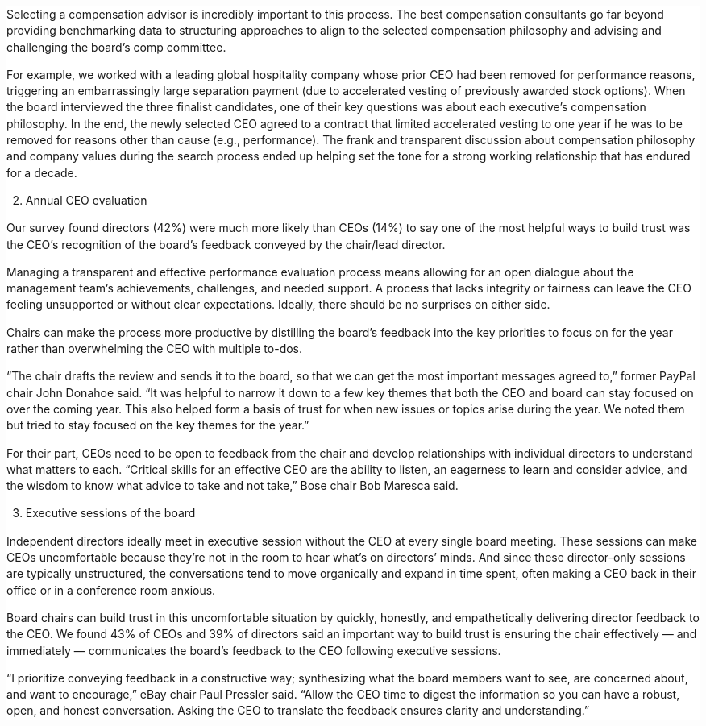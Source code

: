 Selecting a compensation advisor is incredibly important to this process. The best compensation consultants go far beyond providing benchmarking data to structuring approaches to align to the selected compensation philosophy and advising and challenging the board’s comp committee.

For example, we worked with a leading global hospitality company whose prior CEO had been removed for performance reasons, triggering an embarrassingly large separation payment (due to accelerated vesting of previously awarded stock options). When the board interviewed the three finalist candidates, one of their key questions was about each executive’s compensation philosophy. In the end, the newly selected CEO agreed to a contract that limited accelerated vesting to one year if he was to be removed for reasons other than cause (e.g., performance). The frank and transparent discussion about compensation philosophy and company values during the search process ended up helping set the tone for a strong working relationship that has endured for a decade.

2. Annual CEO evaluation

Our survey found directors (42%) were much more likely than CEOs (14%) to say one of the most helpful ways to build trust was the CEO’s recognition of the board’s feedback conveyed by the chair/lead director.

Managing a transparent and effective performance evaluation process means allowing for an open dialogue about the management team’s achievements, challenges, and needed support. A process that lacks integrity or fairness can leave the CEO feeling unsupported or without clear expectations. Ideally, there should be no surprises on either side.

Chairs can make the process more productive by distilling the board’s feedback into the key priorities to focus on for the year rather than overwhelming the CEO with multiple to-dos.

“The chair drafts the review and sends it to the board, so that we can get the most important messages agreed to,” former PayPal chair John Donahoe said. “It was helpful to narrow it down to a few key themes that both the CEO and board can stay focused on over the coming year. This also helped form a basis of trust for when new issues or topics arise during the year. We noted them but tried to stay focused on the key themes for the year.”

For their part, CEOs need to be open to feedback from the chair and develop relationships with individual directors to understand what matters to each. “Critical skills for an effective CEO are the ability to listen, an eagerness to learn and consider advice, and the wisdom to know what advice to take and not take,” Bose chair Bob Maresca said.

3. Executive sessions of the board

Independent directors ideally meet in executive session without the CEO at every single board meeting. These sessions can make CEOs uncomfortable because they’re not in the room to hear what’s on directors’ minds. And since these director-only sessions are typically unstructured, the conversations tend to move organically and expand in time spent, often making a CEO back in their office or in a conference room anxious.

Board chairs can build trust in this uncomfortable situation by quickly, honestly, and empathetically delivering director feedback to the CEO. We found 43% of CEOs and 39% of directors said an important way to build trust is ensuring the chair effectively — and immediately — communicates the board’s feedback to the CEO following executive sessions.

“I prioritize conveying feedback in a constructive way; synthesizing what the board members want to see, are concerned about, and want to encourage,” eBay chair Paul Pressler said. “Allow the CEO time to digest the information so you can have a robust, open, and honest conversation. Asking the CEO to translate the feedback ensures clarity and understanding.”
